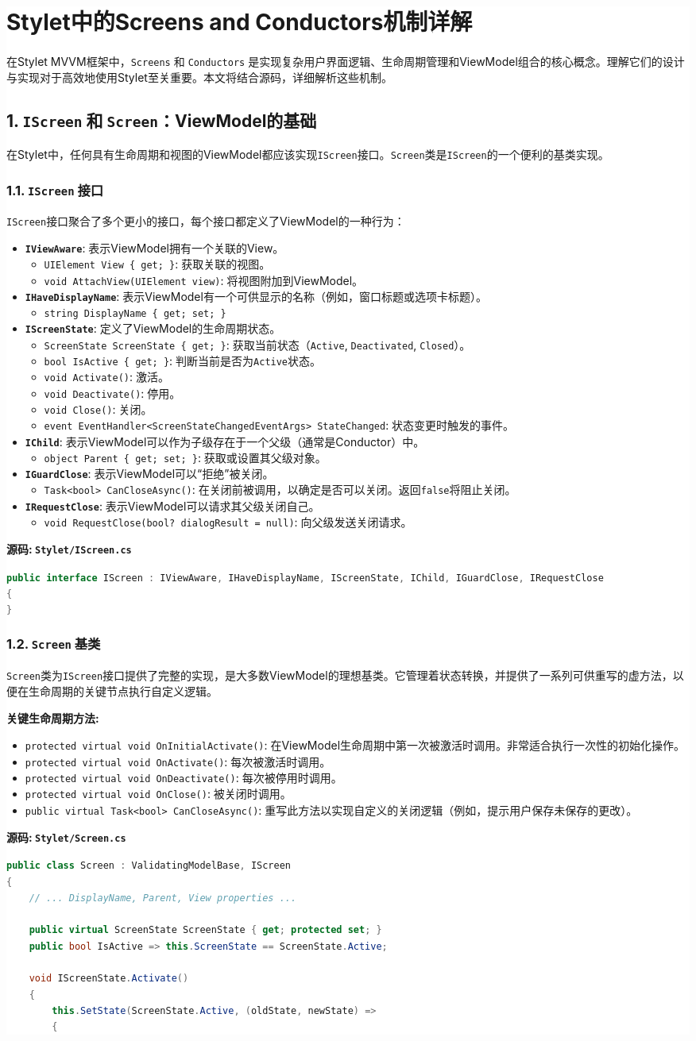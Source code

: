# Stylet中的Screens and Conductors机制详解

在Stylet MVVM框架中，`Screens` 和 `Conductors` 是实现复杂用户界面逻辑、生命周期管理和ViewModel组合的核心概念。理解它们的设计与实现对于高效地使用Stylet至关重要。本文将结合源码，详细解析这些机制。

## 1. `IScreen` 和 `Screen`：ViewModel的基础

在Stylet中，任何具有生命周期和视图的ViewModel都应该实现`IScreen`接口。`Screen`类是`IScreen`的一个便利的基类实现。

### 1.1. `IScreen` 接口

`IScreen`接口聚合了多个更小的接口，每个接口都定义了ViewModel的一种行为：

- **`IViewAware`**: 表示ViewModel拥有一个关联的View。
  - `UIElement View { get; }`: 获取关联的视图。
  - `void AttachView(UIElement view)`: 将视图附加到ViewModel。
- **`IHaveDisplayName`**: 表示ViewModel有一个可供显示的名称（例如，窗口标题或选项卡标题）。
  - `string DisplayName { get; set; }`
- **`IScreenState`**: 定义了ViewModel的生命周期状态。
  - `ScreenState ScreenState { get; }`: 获取当前状态（`Active`, `Deactivated`, `Closed`）。
  - `bool IsActive { get; }`: 判断当前是否为`Active`状态。
  - `void Activate()`: 激活。
  - `void Deactivate()`: 停用。
  - `void Close()`: 关闭。
  - `event EventHandler<ScreenStateChangedEventArgs> StateChanged`: 状态变更时触发的事件。
- **`IChild`**: 表示ViewModel可以作为子级存在于一个父级（通常是Conductor）中。
  - `object Parent { get; set; }`: 获取或设置其父级对象。
- **`IGuardClose`**: 表示ViewModel可以“拒绝”被关闭。
  - `Task<bool> CanCloseAsync()`: 在关闭前被调用，以确定是否可以关闭。返回`false`将阻止关闭。
- **`IRequestClose`**: 表示ViewModel可以请求其父级关闭自己。
  - `void RequestClose(bool? dialogResult = null)`: 向父级发送关闭请求。

**源码: `Stylet/IScreen.cs`**
```csharp
public interface IScreen : IViewAware, IHaveDisplayName, IScreenState, IChild, IGuardClose, IRequestClose
{
}
```

### 1.2. `Screen` 基类

`Screen`类为`IScreen`接口提供了完整的实现，是大多数ViewModel的理想基类。它管理着状态转换，并提供了一系列可供重写的虚方法，以便在生命周期的关键节点执行自定义逻辑。

**关键生命周期方法:**

- `protected virtual void OnInitialActivate()`: 在ViewModel生命周期中第一次被激活时调用。非常适合执行一次性的初始化操作。
- `protected virtual void OnActivate()`: 每次被激活时调用。
- `protected virtual void OnDeactivate()`: 每次被停用时调用。
- `protected virtual void OnClose()`: 被关闭时调用。
- `public virtual Task<bool> CanCloseAsync()`: 重写此方法以实现自定义的关闭逻辑（例如，提示用户保存未保存的更改）。

**源码: `Stylet/Screen.cs`**
```csharp
public class Screen : ValidatingModelBase, IScreen
{
    // ... DisplayName, Parent, View properties ...

    public virtual ScreenState ScreenState { get; protected set; }
    public bool IsActive => this.ScreenState == ScreenState.Active;

    void IScreenState.Activate()
    {
        this.SetState(ScreenState.Active, (oldState, newState) =>
        {
```